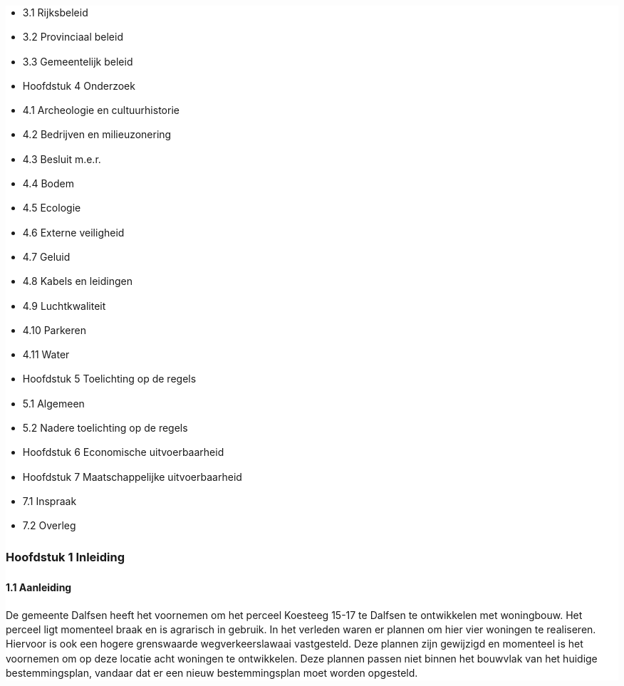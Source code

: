 + 3\.1 Rijksbeleid

+ 3\.2 Provinciaal beleid

+ 3\.3 Gemeentelijk beleid

* Hoofdstuk 4 Onderzoek

+ 4\.1 Archeologie en cultuurhistorie

+ 4\.2 Bedrijven en milieuzonering

+ 4\.3 Besluit m.e.r.

+ 4\.4 Bodem

+ 4\.5 Ecologie

+ 4\.6 Externe veiligheid

+ 4\.7 Geluid

+ 4\.8 Kabels en leidingen

+ 4\.9 Luchtkwaliteit

+ 4\.10 Parkeren

+ 4\.11 Water

* Hoofdstuk 5 Toelichting op de regels

+ 5\.1 Algemeen

+ 5\.2 Nadere toelichting op de regels

* Hoofdstuk 6 Economische uitvoerbaarheid

* Hoofdstuk 7 Maatschappelijke uitvoerbaarheid

+ 7\.1 Inspraak

+ 7\.2 Overleg

### Hoofdstuk 1 Inleiding

#### 1\.1 Aanleiding

De gemeente Dalfsen heeft het voornemen om het perceel Koesteeg 15\-17 te Dalfsen te ontwikkelen met woningbouw. Het perceel ligt momenteel braak en is agrarisch in gebruik. In het verleden waren er plannen om hier vier woningen te realiseren. Hiervoor is ook een hogere grenswaarde wegverkeerslawaai vastgesteld. Deze plannen zijn gewijzigd en momenteel is het voornemen om op deze locatie acht woningen te ontwikkelen. Deze plannen passen niet binnen het bouwvlak van het huidige bestemmingsplan, vandaar dat er een nieuw bestemmingsplan moet worden opgesteld.
